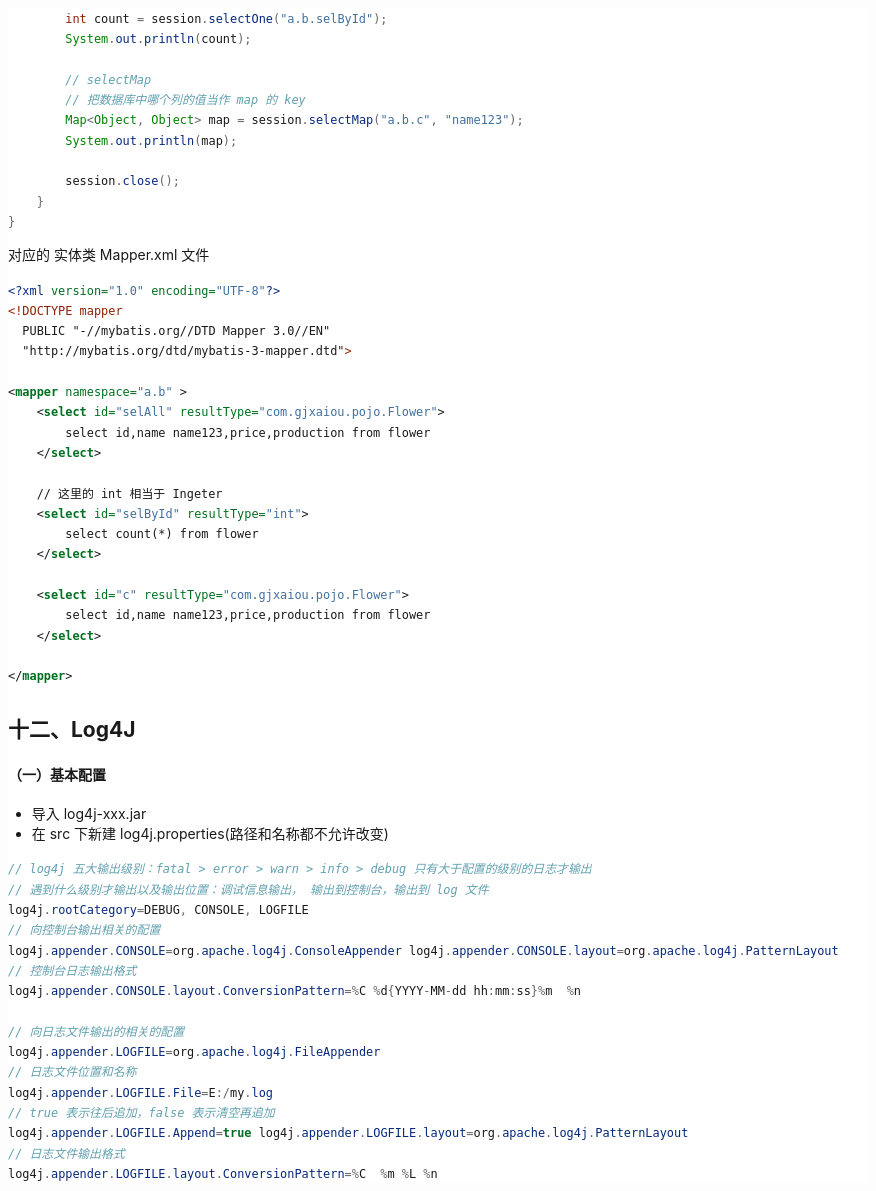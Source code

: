 ```java
		int count = session.selectOne("a.b.selById");
		System.out.println(count);
		
		// selectMap
		// 把数据库中哪个列的值当作 map 的 key
		Map<Object, Object> map = session.selectMap("a.b.c", "name123");
		System.out.println(map);
		
		session.close();
	}
}
```

对应的 实体类 Mapper.xml 文件
```xml
<?xml version="1.0" encoding="UTF-8"?>
<!DOCTYPE mapper
  PUBLIC "-//mybatis.org//DTD Mapper 3.0//EN"
  "http://mybatis.org/dtd/mybatis-3-mapper.dtd">
  
<mapper namespace="a.b" >
	<select id="selAll" resultType="com.gjxaiou.pojo.Flower">
		select id,name name123,price,production from flower
	</select>
	
	// 这里的 int 相当于 Ingeter
	<select id="selById" resultType="int">
		select count(*) from flower
	</select>
	
	<select id="c" resultType="com.gjxaiou.pojo.Flower">
		select id,name name123,price,production from flower
	</select>
	
</mapper>
```



## 十二、Log4J
#### （一）基本配置

- 导入 log4j-xxx.jar
- 在 src 下新建 log4j.properties(路径和名称都不允许改变)

```java
// log4j 五大输出级别：fatal > error > warn > info > debug 只有大于配置的级别的日志才输出
// 遇到什么级别才输出以及输出位置：调试信息输出， 输出到控制台，输出到 log 文件
log4j.rootCategory=DEBUG, CONSOLE, LOGFILE
// 向控制台输出相关的配置
log4j.appender.CONSOLE=org.apache.log4j.ConsoleAppender log4j.appender.CONSOLE.layout=org.apache.log4j.PatternLayout 
// 控制台日志输出格式    
log4j.appender.CONSOLE.layout.ConversionPattern=%C %d{YYYY-MM-dd hh:mm:ss}%m  %n

// 向日志文件输出的相关的配置
log4j.appender.LOGFILE=org.apache.log4j.FileAppender 
// 日志文件位置和名称    
log4j.appender.LOGFILE.File=E:/my.log 
// true 表示往后追加，false 表示清空再追加    
log4j.appender.LOGFILE.Append=true log4j.appender.LOGFILE.layout=org.apache.log4j.PatternLayout 
// 日志文件输出格式    
log4j.appender.LOGFILE.layout.ConversionPattern=%C	%m %L %n
```
